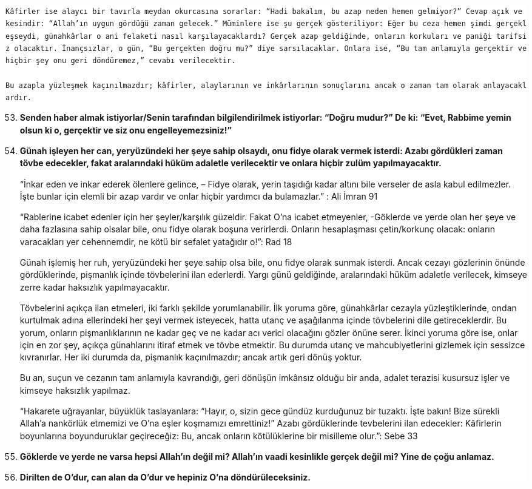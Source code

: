     Kâfirler ise alaycı bir tavırla meydan okurcasına sorarlar: “Hadi bakalım, bu azap neden hemen gelmiyor?” Cevap açık ve kesindir: “Allah’ın uygun gördüğü zaman gelecek.” Müminlere ise şu gerçek gösteriliyor: Eğer bu ceza hemen şimdi gerçekleşseydi, günahkârlar o ani felaketi nasıl karşılayacaklardı? Gerçek azap geldiğinde, onların korkuları ve paniği tarifsiz olacaktır. İnançsızlar, o gün, “Bu gerçekten doğru mu?” diye sarsılacaklar. Onlara ise, “Bu tam anlamıyla gerçektir ve hiçbir şey onu geri döndüremez,” cevabı verilecektir.  
      
    Bu azapla yüzleşmek kaçınılmazdır; kâfirler, alaylarının ve inkârlarının sonuçlarını ancak o zaman tam olarak anlayacaklardır.  
      
    
53. **Senden haber almak istiyorlar/Senin tarafından bilgilendirilmek istiyorlar: “Doğru mudur?” De ki: “Evet, Rabbime yemin olsun ki o, gerçektir ve siz onu engelleyemezsiniz!”**  
      
      
      
      
    
54. **Günah işleyen her can, yeryüzündeki her şeye sahip olsaydı, onu fidye olarak vermek isterdi: Azabı gördükleri zaman tövbe edecekler, fakat aralarındaki hüküm adaletle verilecektir ve onlara hiçbir zulüm yapılmayacaktır.**  
      
    “İnkar eden ve inkar ederek ölenlere gelince, – Fidye olarak, yerin taşıdığı kadar altını bile verseler de asla kabul edilmezler. İşte bunlar için elemli bir azap vardır ve onlar hiçbir yardımcı da bulamazlar.” : Ali İmran 91  
      
    “Rablerine icabet edenler için her şeyler/karşılık güzeldir. Fakat O’na icabet etmeyenler, -Göklerde ve yerde olan her şeye ve daha fazlasına sahip olsalar bile, onu fidye olarak boşuna verirlerdi. Onların hesaplaşması çetin/korkunç olacak: onların varacakları yer cehennemdir, ne kötü bir sefalet yatağıdır o!”: Rad 18  
      
    Günah işlemiş her ruh, yeryüzündeki her şeye sahip olsa bile, onu fidye olarak sunmak isterdi. Ancak cezayı gözlerinin önünde gördüklerinde, pişmanlık içinde tövbelerini ilan ederlerdi. Yargı günü geldiğinde, aralarındaki hüküm adaletle verilecek, kimseye zerre kadar haksızlık yapılmayacaktır.  
      
    Tövbelerini açıkça ilan etmeleri, iki farklı şekilde yorumlanabilir. İlk yoruma göre, günahkârlar cezayla yüzleştiklerinde, ondan kurtulmak adına ellerindeki her şeyi vermek isteyecek, hatta utanç ve aşağılanma içinde tövbelerini dile getireceklerdir. Bu yorum, onların pişmanlıklarının ne kadar geç ve ne kadar acı verici olacağını gözler önüne serer. İkinci yoruma göre ise, onlar için en zor şey, açıkça günahlarını itiraf etmek ve tövbe etmektir. Bu durumda utanç ve mahcubiyetlerini gizlemek için sessizce kıvranırlar. Her iki durumda da, pişmanlık kaçınılmazdır; ancak artık geri dönüş yoktur.  
      
    Bu an, suçun ve cezanın tam anlamıyla kavrandığı, geri dönüşün imkânsız olduğu bir anda, adalet terazisi kusursuz işler ve kimseye haksızlık yapılmaz.  
      
    “Hakarete uğrayanlar, büyüklük taslayanlara: “Hayır, o, sizin gece gündüz kurduğunuz bir tuzaktı. İşte bakın! Bize sürekli Allah’a nankörlük etmemizi ve O’na eşler koşmamızı emrettiniz!” Azabı gördüklerinde tevbelerini ilan edecekler: Kâfirlerin boyunlarına boyunduruklar geçireceğiz: Bu, ancak onların kötülüklerine bir misilleme olur.”: Sebe 33  
      
      
    
55. **Göklerde ve yerde ne varsa hepsi Allah’ın değil mi? Allah’ın vaadi kesinlikle gerçek değil mi? Yine de çoğu anlamaz.**  
      
      
    
56. **Dirilten de O’dur, can alan da O’dur ve hepiniz O’na döndürüleceksiniz.**  
      
      
      